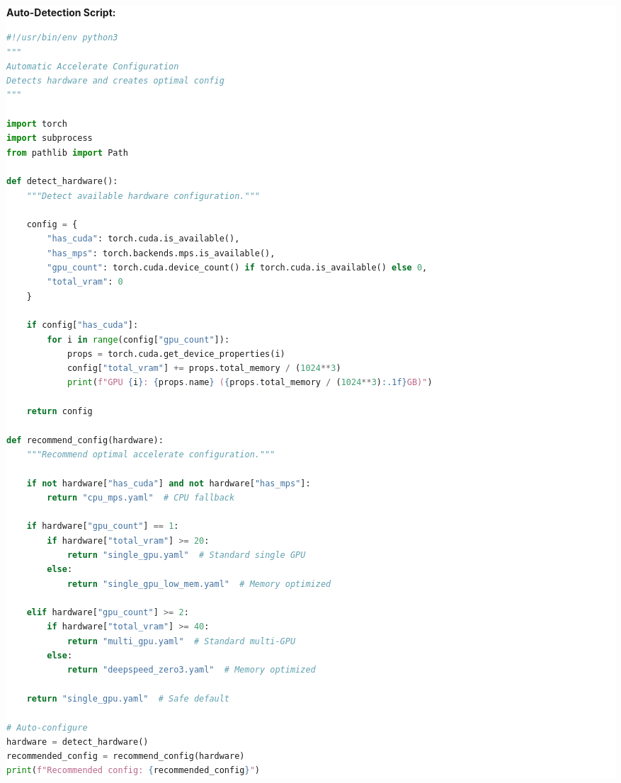 **Auto-Detection Script:**

```python
#!/usr/bin/env python3
"""
Automatic Accelerate Configuration
Detects hardware and creates optimal config
"""

import torch
import subprocess
from pathlib import Path

def detect_hardware():
    """Detect available hardware configuration."""
    
    config = {
        "has_cuda": torch.cuda.is_available(),
        "has_mps": torch.backends.mps.is_available(),
        "gpu_count": torch.cuda.device_count() if torch.cuda.is_available() else 0,
        "total_vram": 0
    }
    
    if config["has_cuda"]:
        for i in range(config["gpu_count"]):
            props = torch.cuda.get_device_properties(i)
            config["total_vram"] += props.total_memory / (1024**3)
            print(f"GPU {i}: {props.name} ({props.total_memory / (1024**3):.1f}GB)")
    
    return config

def recommend_config(hardware):
    """Recommend optimal accelerate configuration."""
    
    if not hardware["has_cuda"] and not hardware["has_mps"]:
        return "cpu_mps.yaml"  # CPU fallback
    
    if hardware["gpu_count"] == 1:
        if hardware["total_vram"] >= 20:
            return "single_gpu.yaml"  # Standard single GPU
        else:
            return "single_gpu_low_mem.yaml"  # Memory optimized
    
    elif hardware["gpu_count"] >= 2:
        if hardware["total_vram"] >= 40:
            return "multi_gpu.yaml"  # Standard multi-GPU
        else:
            return "deepspeed_zero3.yaml"  # Memory optimized
    
    return "single_gpu.yaml"  # Safe default

# Auto-configure
hardware = detect_hardware()
recommended_config = recommend_config(hardware)
print(f"Recommended config: {recommended_config}")
```
